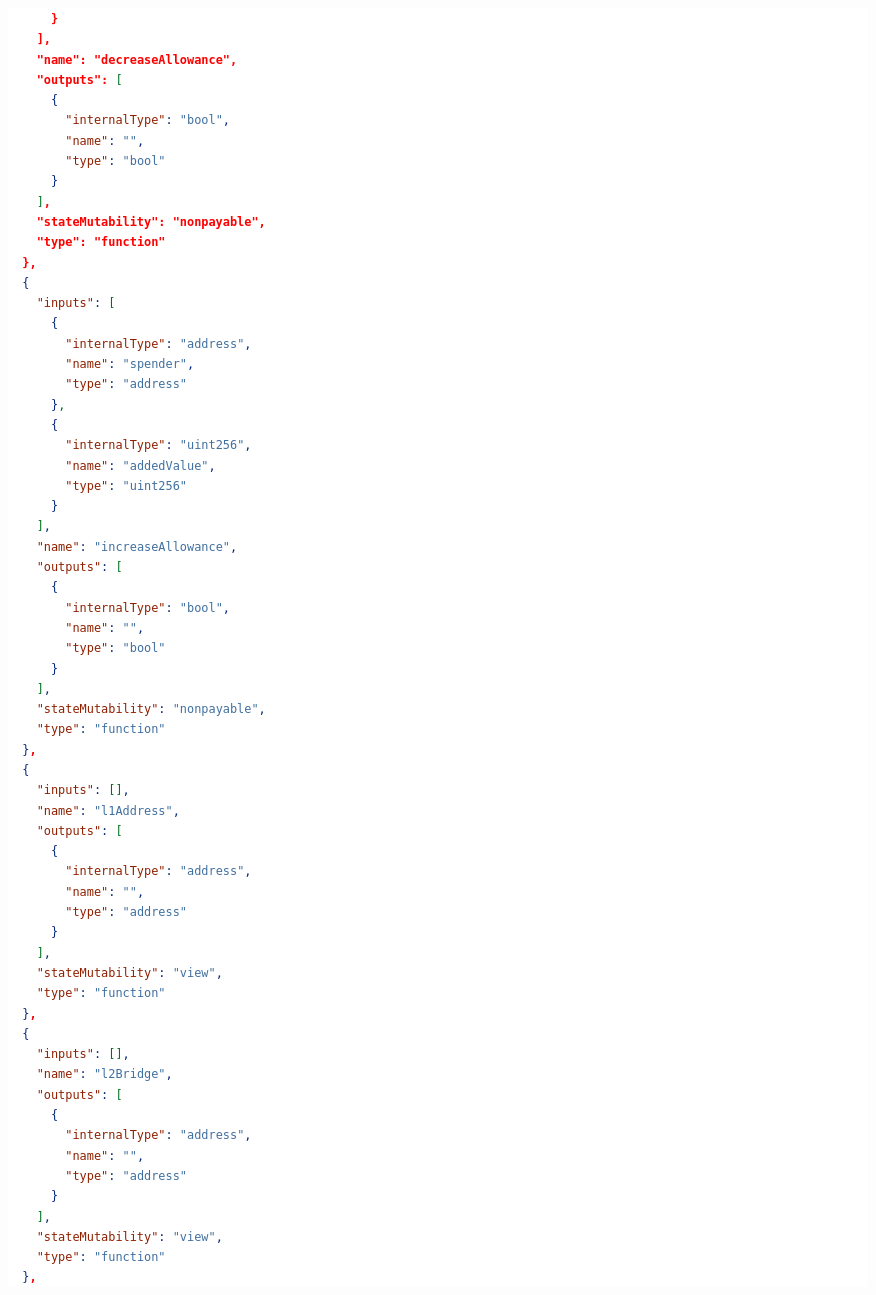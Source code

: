 ```json
      }
    ],
    "name": "decreaseAllowance",
    "outputs": [
      {
        "internalType": "bool",
        "name": "",
        "type": "bool"
      }
    ],
    "stateMutability": "nonpayable",
    "type": "function"
  },
  {
    "inputs": [
      {
        "internalType": "address",
        "name": "spender",
        "type": "address"
      },
      {
        "internalType": "uint256",
        "name": "addedValue",
        "type": "uint256"
      }
    ],
    "name": "increaseAllowance",
    "outputs": [
      {
        "internalType": "bool",
        "name": "",
        "type": "bool"
      }
    ],
    "stateMutability": "nonpayable",
    "type": "function"
  },
  {
    "inputs": [],
    "name": "l1Address",
    "outputs": [
      {
        "internalType": "address",
        "name": "",
        "type": "address"
      }
    ],
    "stateMutability": "view",
    "type": "function"
  },
  {
    "inputs": [],
    "name": "l2Bridge",
    "outputs": [
      {
        "internalType": "address",
        "name": "",
        "type": "address"
      }
    ],
    "stateMutability": "view",
    "type": "function"
  },
```
